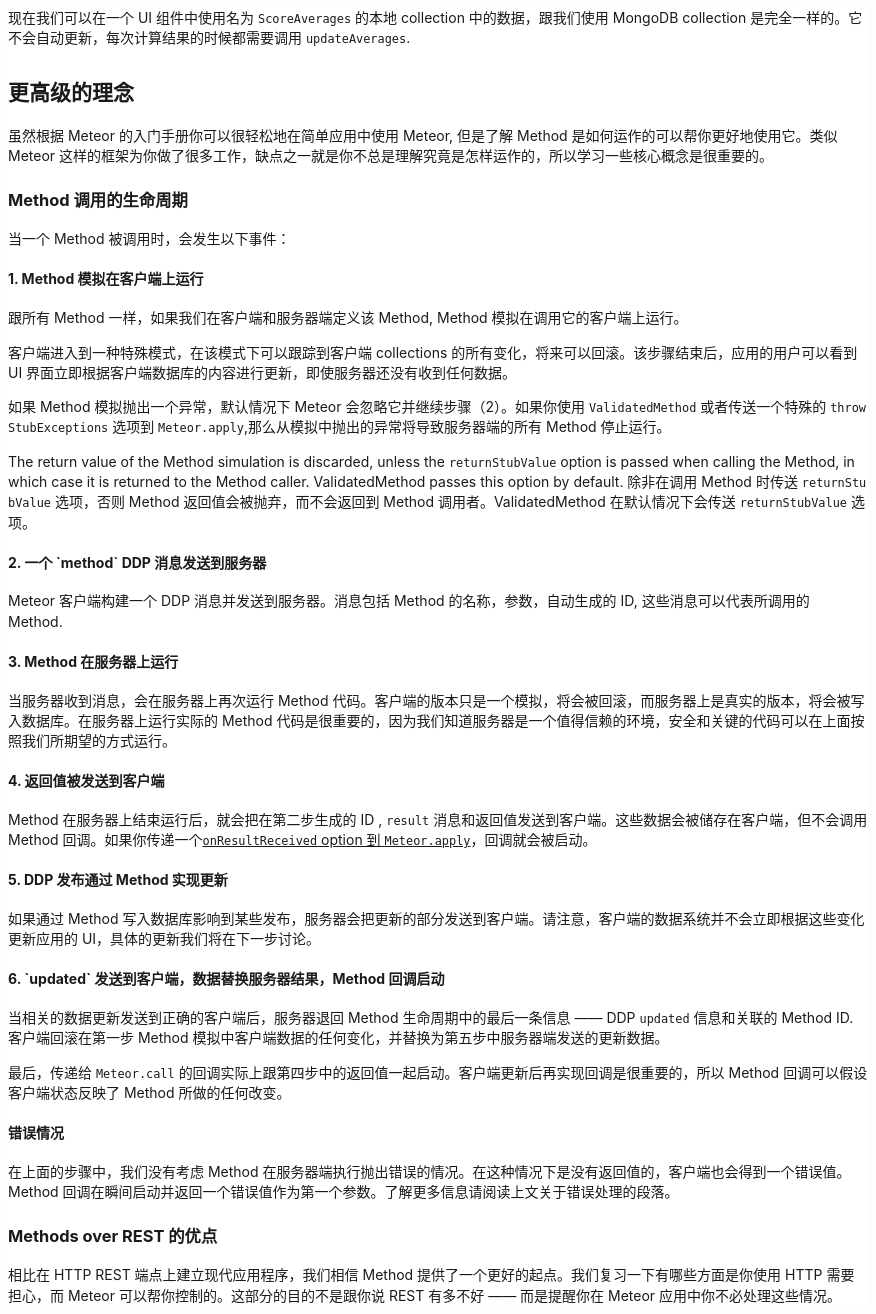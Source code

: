 现在我们可以在一个 UI 组件中使用名为 `ScoreAverages` 的本地 collection 中的数据，跟我们使用 MongoDB collection 是完全一样的。它不会自动更新，每次计算结果的时候都需要调用 `updateAverages`.

<h2 id="advanced">更高级的理念</h2>

虽然根据 Meteor 的入门手册你可以很轻松地在简单应用中使用 Meteor, 但是了解 Method 是如何运作的可以帮你更好地使用它。类似 Meteor 这样的框架为你做了很多工作，缺点之一就是你不总是理解究竟是怎样运作的，所以学习一些核心概念是很重要的。

<h3 id="call-lifecycle">Method 调用的生命周期</h3>

当一个 Method 被调用时，会发生以下事件：

<h4 id="lifecycle-simulation">1. Method 模拟在客户端上运行</h4>

跟所有 Method 一样，如果我们在客户端和服务器端定义该 Method, Method 模拟在调用它的客户端上运行。

客户端进入到一种特殊模式，在该模式下可以跟踪到客户端 collections 的所有变化，将来可以回滚。该步骤结束后，应用的用户可以看到 UI 界面立即根据客户端数据库的内容进行更新，即使服务器还没有收到任何数据。

如果 Method 模拟抛出一个异常，默认情况下 Meteor 会忽略它并继续步骤（2）。如果你使用 `ValidatedMethod` 或者传送一个特殊的 `throwStubExceptions` 选项到 `Meteor.apply`,那么从模拟中抛出的异常将导致服务器端的所有 Method 停止运行。

The return value of the Method simulation is discarded, unless the `returnStubValue` option is passed when calling the Method, in which case it is returned to the Method caller. ValidatedMethod passes this option by default.
除非在调用 Method 时传送 `returnStubValue` 选项，否则 Method 返回值会被抛弃，而不会返回到 Method 调用者。ValidatedMethod 在默认情况下会传送 `returnStubValue` 选项。

<h4 id="lifecycle-ddp-message">2. 一个 `method` DDP 消息发送到服务器</h4>

Meteor 客户端构建一个 DDP 消息并发送到服务器。消息包括 Method 的名称，参数，自动生成的 ID, 这些消息可以代表所调用的 Method.

<h4 id="lifecycle-server">3. Method 在服务器上运行</h4>

当服务器收到消息，会在服务器上再次运行 Method 代码。客户端的版本只是一个模拟，将会被回滚，而服务器上是真实的版本，将会被写入数据库。在服务器上运行实际的 Method 代码是很重要的，因为我们知道服务器是一个值得信赖的环境，安全和关键的代码可以在上面按照我们所期望的方式运行。

<h4 id="lifecycle-result">4. 返回值被发送到客户端</h4>

Method 在服务器上结束运行后，就会把在第二步生成的 ID , `result` 消息和返回值发送到客户端。这些数据会被储存在客户端，但不会调用 Method 回调。如果你传递一个[`onResultReceived` option 到 `Meteor.apply`](http://docs.meteor.com/#/full/meteor_apply)，回调就会被启动。

<h4 id="lifecycle-publications">5. DDP 发布通过 Method 实现更新</h4>

如果通过 Method 写入数据库影响到某些发布，服务器会把更新的部分发送到客户端。请注意，客户端的数据系统并不会立即根据这些变化更新应用的 UI，具体的更新我们将在下一步讨论。

<h4 id="lifecycle-updated">6. `updated` 发送到客户端，数据替换服务器结果，Method 回调启动</h4>

当相关的数据更新发送到正确的客户端后，服务器退回 Method 生命周期中的最后一条信息 —— DDP `updated` 信息和关联的 Method ID. 客户端回滚在第一步 Method 模拟中客户端数据的任何变化，并替换为第五步中服务器端发送的更新数据。

最后，传递给 `Meteor.call` 的回调实际上跟第四步中的返回值一起启动。客户端更新后再实现回调是很重要的，所以 Method 回调可以假设客户端状态反映了 Method 所做的任何改变。

<h4 id="lifecycle-error">错误情况</h4>

在上面的步骤中，我们没有考虑 Method 在服务器端执行抛出错误的情况。在这种情况下是没有返回值的，客户端也会得到一个错误值。Method 回调在瞬间启动并返回一个错误值作为第一个参数。了解更多信息请阅读上文关于错误处理的段落。

<h3 id="methods-vs-rest">Methods over REST 的优点</h3>

相比在 HTTP REST 端点上建立现代应用程序，我们相信 Method 提供了一个更好的起点。我们复习一下有哪些方面是你使用 HTTP 需要担心，而 Meteor 可以帮你控制的。这部分的目的不是跟你说 REST 有多不好 —— 而是提醒你在 Meteor 应用中你不必处理这些情况。
